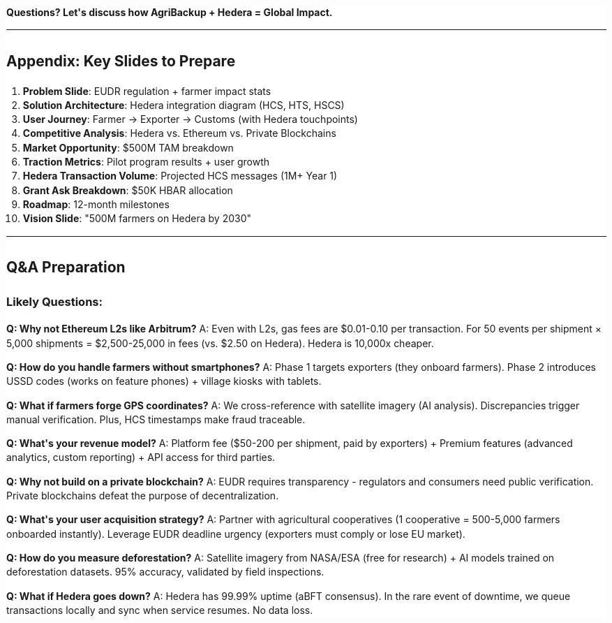 **Questions? Let's discuss how AgriBackup + Hedera = Global Impact.**

---

## Appendix: Key Slides to Prepare

1. **Problem Slide**: EUDR regulation + farmer impact stats
2. **Solution Architecture**: Hedera integration diagram (HCS, HTS, HSCS)
3. **User Journey**: Farmer → Exporter → Customs (with Hedera touchpoints)
4. **Competitive Analysis**: Hedera vs. Ethereum vs. Private Blockchains
5. **Market Opportunity**: $500M TAM breakdown
6. **Traction Metrics**: Pilot program results + user growth
7. **Hedera Transaction Volume**: Projected HCS messages (1M+ Year 1)
8. **Grant Ask Breakdown**: $50K HBAR allocation
9. **Roadmap**: 12-month milestones
10. **Vision Slide**: "500M farmers on Hedera by 2030"

---

## Q&A Preparation

### Likely Questions:

**Q: Why not Ethereum L2s like Arbitrum?**
A: Even with L2s, gas fees are $0.01-0.10 per transaction. For 50 events per shipment × 5,000 shipments = $2,500-25,000 in fees (vs. $2.50 on Hedera). Hedera is 10,000x cheaper.

**Q: How do you handle farmers without smartphones?**
A: Phase 1 targets exporters (they onboard farmers). Phase 2 introduces USSD codes (works on feature phones) + village kiosks with tablets.

**Q: What if farmers forge GPS coordinates?**
A: We cross-reference with satellite imagery (AI analysis). Discrepancies trigger manual verification. Plus, HCS timestamps make fraud traceable.

**Q: What's your revenue model?**
A: Platform fee ($50-200 per shipment, paid by exporters) + Premium features (advanced analytics, custom reporting) + API access for third parties.

**Q: Why not build on a private blockchain?**
A: EUDR requires transparency - regulators and consumers need public verification. Private blockchains defeat the purpose of decentralization.

**Q: What's your user acquisition strategy?**
A: Partner with agricultural cooperatives (1 cooperative = 500-5,000 farmers onboarded instantly). Leverage EUDR deadline urgency (exporters must comply or lose EU market).

**Q: How do you measure deforestation?**
A: Satellite imagery from NASA/ESA (free for research) + AI models trained on deforestation datasets. 95% accuracy, validated by field inspections.

**Q: What if Hedera goes down?**
A: Hedera has 99.99% uptime (aBFT consensus). In the rare event of downtime, we queue transactions locally and sync when service resumes. No data loss.
